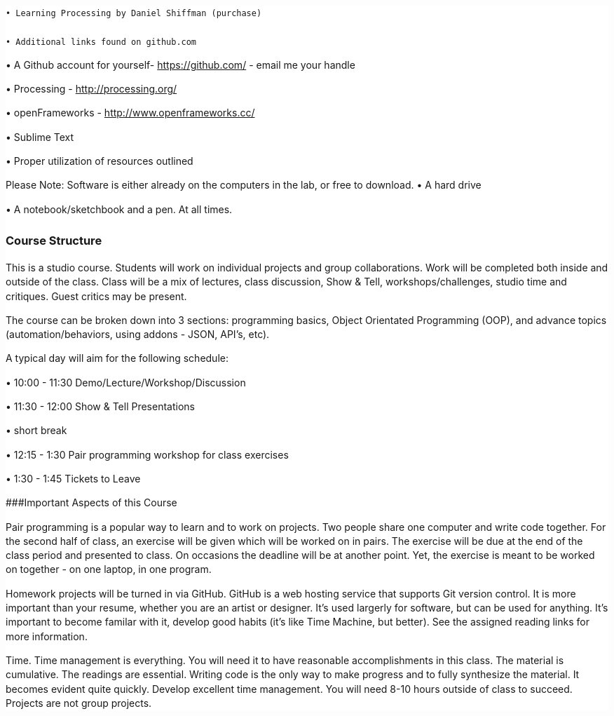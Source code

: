 	• Learning Processing by Daniel Shiffman (purchase)

	• Additional links found on github.com 

• A Github account for yourself- https://github.com/ - email me your handle

• Processing - http://processing.org/

• openFrameworks - http://www.openframeworks.cc/

• Sublime Text

• Proper utilization of resources outlined

Please Note: Software is either already on the computers in the lab, or free to download. 
• A hard drive

• A notebook/sketchbook and a pen. At all times.


### Course Structure

This is a studio course. Students will work on individual projects and group collaborations. Work will be completed both inside and outside of the class. Class will be a mix of lectures, class discussion, Show & Tell, workshops/challenges, studio time and critiques. Guest critics may be present.

The course can be broken down into 3 sections: programming basics, Object Orientated Programming (OOP), and advance topics (automation/behaviors, using addons - JSON, API’s, etc).

A typical day will aim for the following schedule:

• 10:00 - 11:30 Demo/Lecture/Workshop/Discussion

• 11:30 - 12:00 Show & Tell Presentations

• short break

• 12:15 - 1:30 Pair programming workshop for class exercises

• 1:30 - 1:45 Tickets to Leave


###Important Aspects of this Course

Pair programming is a popular way to learn and to work on projects. Two people share one computer and write code together. For the second half of class, an exercise will be given which will be worked on in pairs. The exercise will be due at the end of the class period and presented to class. On occasions the deadline will be at another point. Yet, the exercise is meant to be worked on together - on one laptop, in one program. 

Homework projects will be turned in via GitHub. GitHub is a web hosting service that supports Git version control. It is more important than your resume, whether you are an artist or designer. It’s used largerly for software, but can be used for anything. It’s important to become familar with it, develop good habits (it’s like Time Machine, but better). See the assigned reading links for more information.

Time. Time management is everything. You will need it to have reasonable accomplishments in this class. The material is cumulative. The readings are essential. Writing code is the only way to make progress and to fully synthesize the material. It becomes evident quite quickly. Develop excellent time management. You will need 8-10 hours outside of class to succeed.  
Projects are not group projects.
